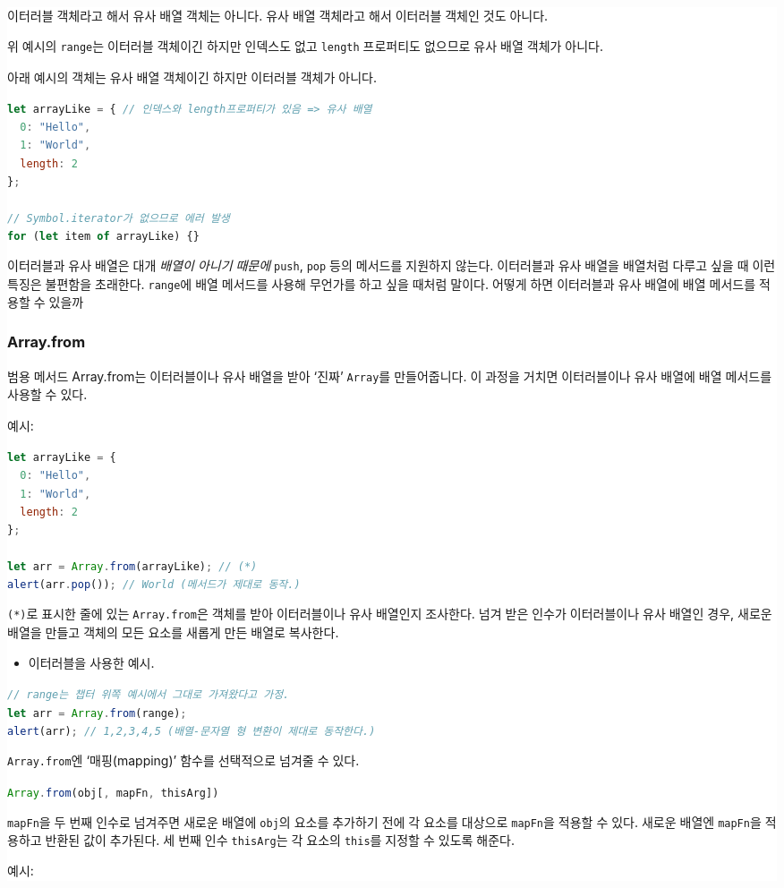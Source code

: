 이터러블 객체라고 해서 유사 배열 객체는 아니다. 유사 배열 객체라고 해서 이터러블 객체인 것도 아니다.

위 예시의 `range`는 이터러블 객체이긴 하지만 인덱스도 없고 `length` 프로퍼티도 없으므로 유사 배열 객체가 아니다.

아래 예시의 객체는 유사 배열 객체이긴 하지만 이터러블 객체가 아니다.

```javascript
let arrayLike = { // 인덱스와 length프로퍼티가 있음 => 유사 배열
  0: "Hello",
  1: "World",
  length: 2
};

// Symbol.iterator가 없으므로 에러 발생
for (let item of arrayLike) {}
```

이터러블과 유사 배열은 대개 *배열이 아니기 때문에* `push`, `pop` 등의 메서드를 지원하지 않는다. 이터러블과 유사 배열을 배열처럼 다루고 싶을 때 이런 특징은 불편함을 초래한다. `range`에 배열 메서드를 사용해 무언가를 하고 싶을 때처럼 말이다. 어떻게 하면 이터러블과 유사 배열에 배열 메서드를 적용할 수 있을까

### Array.from

범용 메서드 Array.from는 이터러블이나 유사 배열을 받아 ‘진짜’ `Array`를 만들어줍니다. 이 과정을 거치면 이터러블이나 유사 배열에 배열 메서드를 사용할 수 있다.

예시:

```javascript
let arrayLike = {
  0: "Hello",
  1: "World",
  length: 2
};

let arr = Array.from(arrayLike); // (*)
alert(arr.pop()); // World (메서드가 제대로 동작.)
```

`(*)`로 표시한 줄에 있는 `Array.from`은 객체를 받아 이터러블이나 유사 배열인지 조사한다. 넘겨 받은 인수가 이터러블이나 유사 배열인 경우, 새로운 배열을 만들고 객체의 모든 요소를 새롭게 만든 배열로 복사한다.

- 이터러블을 사용한 예시.

```javascript
// range는 챕터 위쪽 예시에서 그대로 가져왔다고 가정.
let arr = Array.from(range);
alert(arr); // 1,2,3,4,5 (배열-문자열 형 변환이 제대로 동작한다.)
```

`Array.from`엔 ‘매핑(mapping)’ 함수를 선택적으로 넘겨줄 수 있다.

```javascript
Array.from(obj[, mapFn, thisArg])
```

`mapFn`을 두 번째 인수로 넘겨주면 새로운 배열에 `obj`의 요소를 추가하기 전에 각 요소를 대상으로 `mapFn`을 적용할 수 있다. 새로운 배열엔 `mapFn`을 적용하고 반환된 값이 추가된다. 세 번째 인수 `thisArg`는 각 요소의 `this`를 지정할 수 있도록 해준다.

예시:
